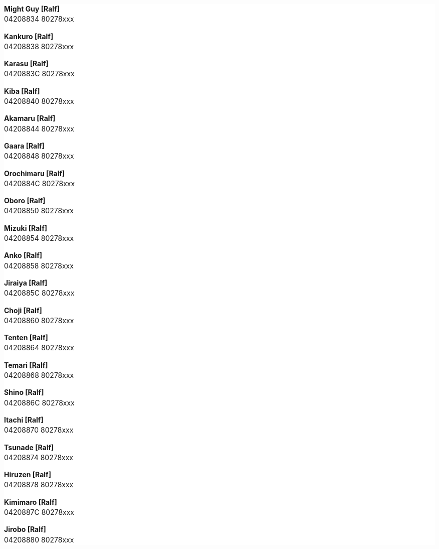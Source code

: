 **Might Guy [Ralf]**  
04208834 80278xxx

**Kankuro [Ralf]**  
04208838 80278xxx

**Karasu [Ralf]**  
0420883C 80278xxx

**Kiba [Ralf]**  
04208840 80278xxx

**Akamaru [Ralf]**  
04208844 80278xxx

**Gaara [Ralf]**  
04208848 80278xxx

**Orochimaru [Ralf]**  
0420884C 80278xxx

**Oboro [Ralf]**  
04208850 80278xxx

**Mizuki [Ralf]**  
04208854 80278xxx

**Anko [Ralf]**  
04208858 80278xxx

**Jiraiya [Ralf]**  
0420885C 80278xxx

**Choji [Ralf]**  
04208860 80278xxx

**Tenten [Ralf]**  
04208864 80278xxx

**Temari [Ralf]**  
04208868 80278xxx

**Shino [Ralf]**  
0420886C 80278xxx

**Itachi [Ralf]**  
04208870 80278xxx

**Tsunade [Ralf]**  
04208874 80278xxx

**Hiruzen [Ralf]**  
04208878 80278xxx

**Kimimaro [Ralf]**  
0420887C 80278xxx

**Jirobo [Ralf]**  
04208880 80278xxx
